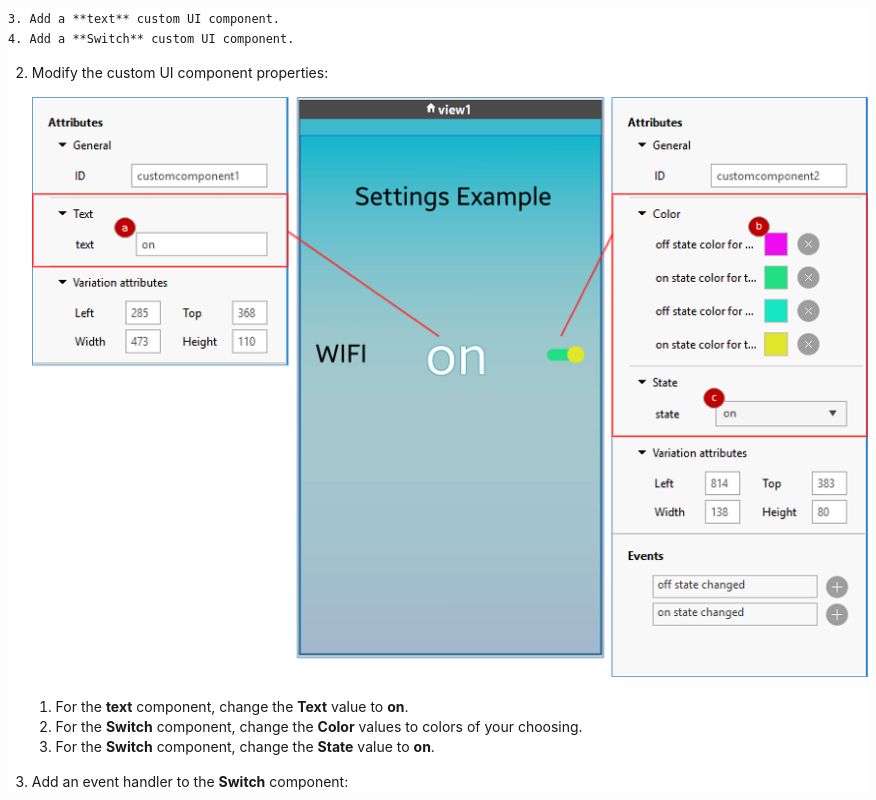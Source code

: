     3. Add a **text** custom UI component.
    4. Add a **Switch** custom UI component.

2. Modify the custom UI component properties:

    ![Modify component properties](media/uib_change_properties.png)

    1.  For the **text** component, change the **Text** value to **on**.
    2.  For the **Switch** component, change the **Color** values to colors of your choosing.
    3.  For the **Switch** component, change the **State** value to **on**.

3. Add an event handler to the **Switch** component:
